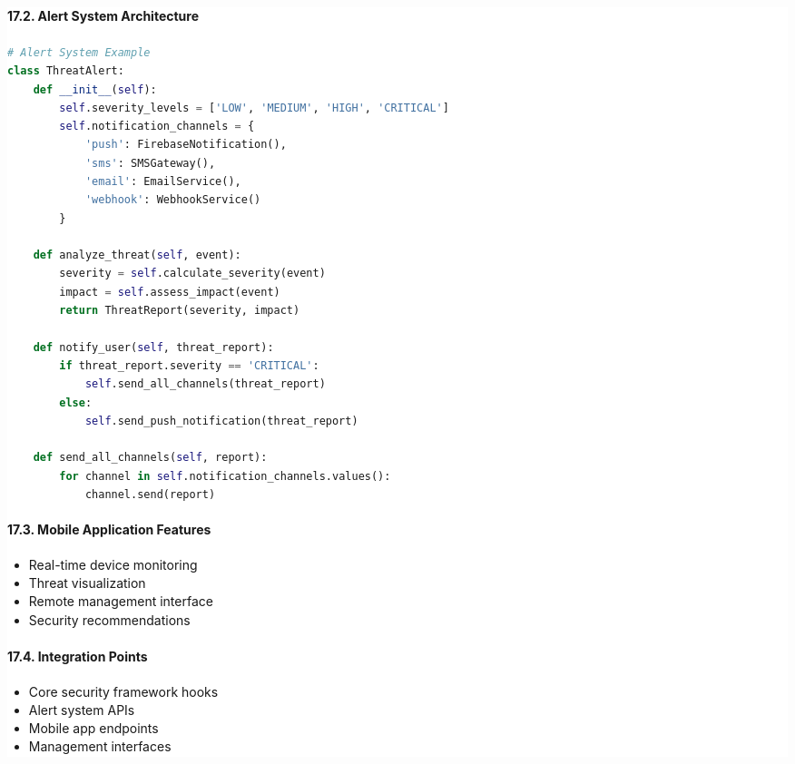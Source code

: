 #### 17.2. Alert System Architecture
```python
# Alert System Example
class ThreatAlert:
    def __init__(self):
        self.severity_levels = ['LOW', 'MEDIUM', 'HIGH', 'CRITICAL']
        self.notification_channels = {
            'push': FirebaseNotification(),
            'sms': SMSGateway(),
            'email': EmailService(),
            'webhook': WebhookService()
        }
    
    def analyze_threat(self, event):
        severity = self.calculate_severity(event)
        impact = self.assess_impact(event)
        return ThreatReport(severity, impact)
    
    def notify_user(self, threat_report):
        if threat_report.severity == 'CRITICAL':
            self.send_all_channels(threat_report)
        else:
            self.send_push_notification(threat_report)
    
    def send_all_channels(self, report):
        for channel in self.notification_channels.values():
            channel.send(report)
```

#### 17.3. Mobile Application Features
- Real-time device monitoring
- Threat visualization
- Remote management interface
- Security recommendations

#### 17.4. Integration Points
- Core security framework hooks
- Alert system APIs
- Mobile app endpoints
- Management interfaces 